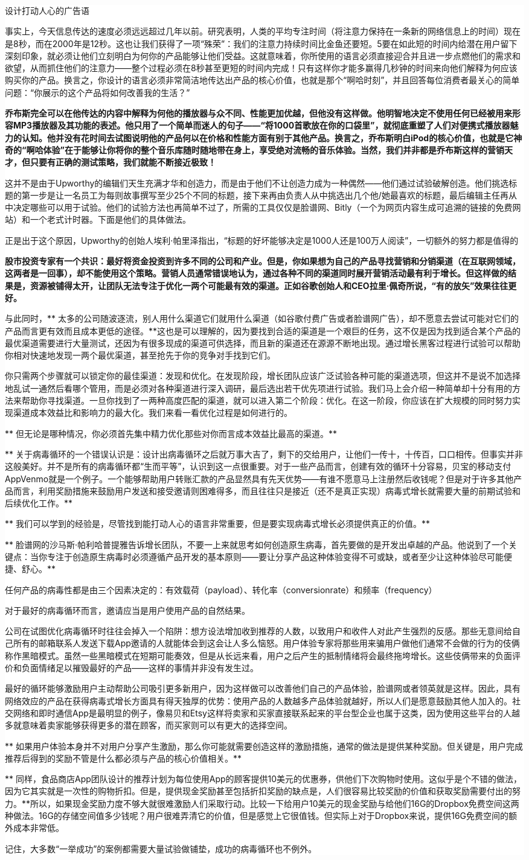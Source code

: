 设计打动人心的广告语

事实上，今天信息传达的速度必须远远超过几年以前。研究表明，人类的平均专注时间（将注意力保持在一条新的网络信息上的时间）现在是8秒，而在2000年是12秒。这也让我们获得了一项“殊荣”：我们的注意力持续时间比金鱼还要短。5要在如此短的时间内给潜在用户留下深刻印象，就必须让他们立刻明白为何你的产品能够让他们受益。这就意味着，你所使用的语言必须直接迎合并且进一步点燃他们的需求和欲望，从而抓住他们的注意力——整个过程必须在8秒甚至更短的时间内完成！只有这样你才能多赢得几秒钟的时间来向他们解释为何应该购买你的产品。换言之，你设计的语言必须非常简洁地传达出产品的核心价值，也就是那个“啊哈时刻”，并且回答每位消费者最关心的简单问题：“你展示的这个产品将如何改善我的生活？”

**乔布斯完全可以在他传达的内容中解释为何他的播放器与众不同、性能更加优越，但他没有这样做。他明智地决定不使用任何已经被用来形容MP3播放器及其功能的表述。他只用了一个简单而迷人的句子——“将1000首歌放在你的口袋里”，就彻底重塑了人们对便携式播放器魅力的认知。他并没有花时间去试图说明他的产品何以在价格和性能方面有别于其他产品。换言之，乔布斯明白iPod的核心价值，也就是它神奇的“啊哈体验”在于能够让你将你的整个音乐库随时随地带在身上，享受绝对流畅的音乐体验。当然，我们并非都是乔布斯这样的营销天才，但只要有正确的测试策略，我们就能不断接近极致！**

这并不是由于Upworthy的编辑们天生充满才华和创造力，而是由于他们不让创造力成为一种偶然——他们通过试验破解创造。他们挑选标题的第一步是让一名员工为每则故事撰写至少25个不同的标题，接下来再由负责人从中挑选出几个他/她最喜欢的标题，最后编辑主任再从中决定哪些可以用于试验。他们的试验方法也再简单不过了，所需的工具仅仅是脸谱网、Bitly（一个为网页内容生成可追溯的链接的免费网站）和一个老式计时器。下面是他们的具体做法。

正是出于这个原因，Upworthy的创始人埃利·帕里泽指出，“标题的好坏能够决定是1000人还是100万人阅读”，一切额外的努力都是值得的

**股市投资专家有一个共识：最好将资金投资到许多不同的公司和产业。但是，你如果想为自己的产品寻找营销和分销渠道（在互联网领域，这两者是一回事），却不能使用这个策略。营销人员通常错误地认为，通过各种不同的渠道同时展开营销活动最有利于增长。但这样做的结果是，资源被铺得太开，让团队无法专注于优化一两个可能最有效的渠道。正如谷歌创始人和CEO拉里·佩奇所说，“有的放矢”效果往往更好。**

与此同时，** <span class="under0">太多的公司随波逐流，别人用什么渠道它们就用什么渠道（如谷歌付费广告或者脸谱网广告），却不愿意去尝试可能对它们的产品而言更有效而且成本更低的途径。</span>**这也是可以理解的，因为要找到合适的渠道是一个艰巨的任务，这不仅是因为找到适合某个产品的最优渠道需要进行大量测试，还因为有很多现成的渠道可供选择，而且新的渠道还在源源不断地出现。通过增长黑客过程进行试验可以帮助你相对快速地发现一两个最优渠道，甚至抢先于你的竞争对手找到它们。

你只需两个步骤就可以锁定你的最佳渠道：发现和优化。在发现阶段，增长团队应该广泛试验各种可能的渠道选项，但这并不是说不加选择地乱试一通然后看哪个管用，而是必须对各种渠道进行深入调研，最后选出若干优先项进行试验。我们马上会介绍一种简单却十分有用的方法来帮助你寻找渠道。一旦你找到了一两种高度匹配的渠道，就可以进入第二个阶段：优化。在这一阶段，你应该在扩大规模的同时努力实现渠道成本效益比和影响力的最大化。我们来看一看优化过程是如何进行的。

** <span class="under0">但无论是哪种情况，你必须首先集中精力优化那些对你而言成本效益比最高的渠道。</span>**

** <span class="under0">关于病毒循环的一个错误认识是：设计出病毒循环之后就万事大吉了，剩下的交给用户，让他们一传十，十传百，口口相传。但事实并非这般美好。并不是所有的病毒循环都“生而平等”，认识到这一点很重要。对于一些产品而言，创建有效的循环十分容易，贝宝的移动支付AppVenmo就是一个例子。一个能够帮助用户转账汇款的产品显然具有先天优势——有谁不愿意马上注册然后收钱呢？但是对于许多其他产品而言，利用奖励措施来鼓励用户发送和接受邀请则困难得多，而且往往只是接近（还不是真正实现）病毒式增长就需要大量的前期试验和后续优化工作。</span>**

** <span class="under0">我们可以学到的经验是，尽管找到能打动人心的语言非常重要，但是要实现病毒式增长必须提供真正的价值。</span>**

** <span class="under0">脸谱网的沙马斯·帕利哈普提雅告诉增长团队，不要一上来就思考如何创造原生病毒，首先要做的是开发出卓越的产品。他说到了一个关键点：当你专注于创造原生病毒时必须遵循产品开发的基本原则——要让分享产品这种体验变得不可或缺，或者至少让这种体验尽可能便捷、舒心。</span>**

任何产品的病毒性都是由三个因素决定的：有效载荷（payload）、转化率（conversionrate）和频率（frequency）

对于最好的病毒循环而言，邀请应当是用户使用产品的自然结果。

公司在试图优化病毒循环时往往会掉入一个陷阱：想方设法增加收到推荐的人数，以致用户和收件人对此产生强烈的反感。那些无意间给自己所有的邮箱联系人发送下载App邀请的人就能体会到这会让人多么恼怒。用户体验专家将那些用来骗用户做他们通常不会做的行为的伎俩称作黑暗模式。虽然一些黑暗模式在短期可能奏效，但是从长远来看，用户之后产生的抵制情绪将会最终拖垮增长。这些伎俩带来的负面评价和负面情绪足以摧毁最好的产品——这样的事情并非没有发生过。

最好的循环能够激励用户主动帮助公司吸引更多新用户，因为这样做可以改善他们自己的产品体验，脸谱网或者领英就是这样。因此，具有网络效应的产品在获得病毒式增长方面具有得天独厚的优势：使用产品的人数越多产品体验就越好，所以人们是愿意鼓励其他人加入的。社交网络和即时通信App是最明显的例子，像易贝和Etsy这样将卖家和买家直接联系起来的平台型企业也属于这类，因为使用这些平台的人越多就意味着卖家能够获得更多的潜在顾客，而买家则可以有更大的选择空间。

** <span class="under0">如果用户体验本身并不对用户分享产生激励，那么你可能就需要创造这样的激励措施，通常的做法是提供某种奖励。但关键是，用户完成推荐后得到的奖励不管是什么都必须与产品的核心价值相关。</span>**

** <span class="under0">同样，食品商店App团队设计的推荐计划为每位使用App的顾客提供10美元的优惠券，供他们下次购物时使用。这似乎是个不错的做法，因为它其实就是一次性的购物折扣。但是，提供现金奖励甚至包括折扣奖励的缺点是，人们很容易比较奖励的价值和获取奖励需要付出的努力。</span>**所以，如果现金奖励力度不够大就很难激励人们采取行动。比较一下给用户10美元的现金奖励与给他们16G的Dropbox免费空间这两种做法。16G的存储空间值多少钱呢？用户很难弄清它的价值，但是感觉上它很值钱。但实际上对于Dropbox来说，提供16G免费空间的额外成本非常低。

记住，大多数“一举成功”的案例都需要大量试验做铺垫，成功的病毒循环也不例外。
